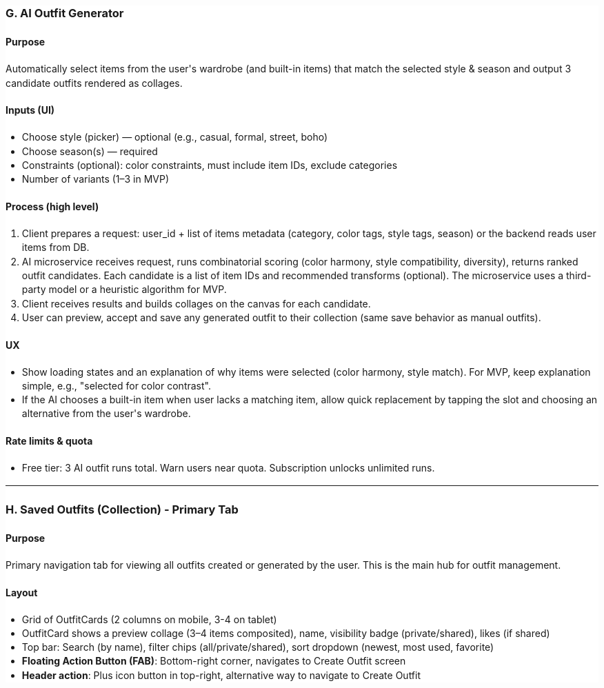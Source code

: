 
### G. AI Outfit Generator

#### Purpose

Automatically select items from the user's wardrobe (and built-in items) that match the selected style & season and output 3 candidate outfits rendered as collages.

#### Inputs (UI)

- Choose style (picker) — optional (e.g., casual, formal, street, boho)
- Choose season(s) — required
- Constraints (optional): color constraints, must include item IDs, exclude categories
- Number of variants (1–3 in MVP)

#### Process (high level)

1. Client prepares a request: user_id + list of items metadata (category, color tags, style tags, season) or the backend reads user items from DB.
2. AI microservice receives request, runs combinatorial scoring (color harmony, style compatibility, diversity), returns ranked outfit candidates. Each candidate is a list of item IDs and recommended transforms (optional). The microservice uses a third-party model or a heuristic algorithm for MVP.
3. Client receives results and builds collages on the canvas for each candidate.
4. User can preview, accept and save any generated outfit to their collection (same save behavior as manual outfits).

#### UX

- Show loading states and an explanation of why items were selected (color harmony, style match). For MVP, keep explanation simple, e.g., "selected for color contrast".
- If the AI chooses a built-in item when user lacks a matching item, allow quick replacement by tapping the slot and choosing an alternative from the user's wardrobe.

#### Rate limits & quota

- Free tier: 3 AI outfit runs total. Warn users near quota. Subscription unlocks unlimited runs.

---

### H. Saved Outfits (Collection) - Primary Tab

#### Purpose

Primary navigation tab for viewing all outfits created or generated by the user. This is the main hub for outfit management.

#### Layout

- Grid of OutfitCards (2 columns on mobile, 3-4 on tablet)
- OutfitCard shows a preview collage (3–4 items composited), name, visibility badge (private/shared), likes (if shared)
- Top bar: Search (by name), filter chips (all/private/shared), sort dropdown (newest, most used, favorite)
- **Floating Action Button (FAB)**: Bottom-right corner, navigates to Create Outfit screen
- **Header action**: Plus icon button in top-right, alternative way to navigate to Create Outfit

